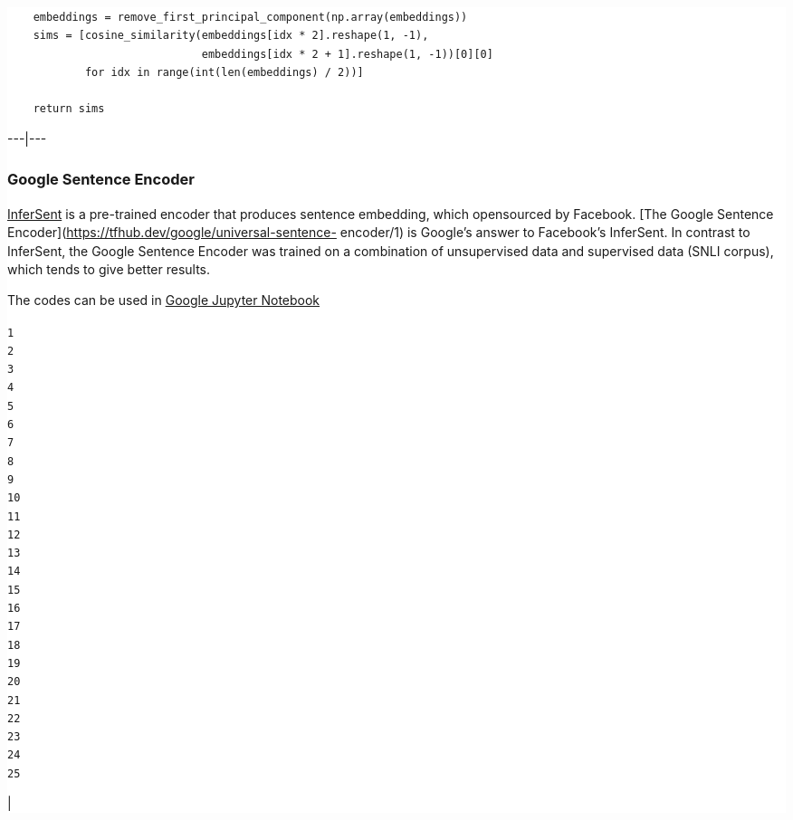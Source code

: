         embeddings = remove_first_principal_component(np.array(embeddings))  
        sims = [cosine_similarity(embeddings[idx * 2].reshape(1, -1),  
                                  embeddings[idx * 2 + 1].reshape(1, -1))[0][0]  
                for idx in range(int(len(embeddings) / 2))]  
      
        return sims  
      
  
---|---  
  
### Google Sentence Encoder

[InferSent](https://github.com/facebookresearch/InferSent) is a pre-trained
encoder that produces sentence embedding, which opensourced by Facebook. [The
Google Sentence Encoder](https://tfhub.dev/google/universal-sentence-
encoder/1) is Google’s answer to Facebook’s InferSent. In contrast to
InferSent, the Google Sentence Encoder was trained on a combination of
unsupervised data and supervised data (SNLI corpus), which tends to give
better results.

The codes can be used in [Google Jupyter
Notebook](https://colab.research.google.com/notebooks/welcome.ipynb#recent=true)

    
    
    1  
    2  
    3  
    4  
    5  
    6  
    7  
    8  
    9  
    10  
    11  
    12  
    13  
    14  
    15  
    16  
    17  
    18  
    19  
    20  
    21  
    22  
    23  
    24  
    25  
    

|

    